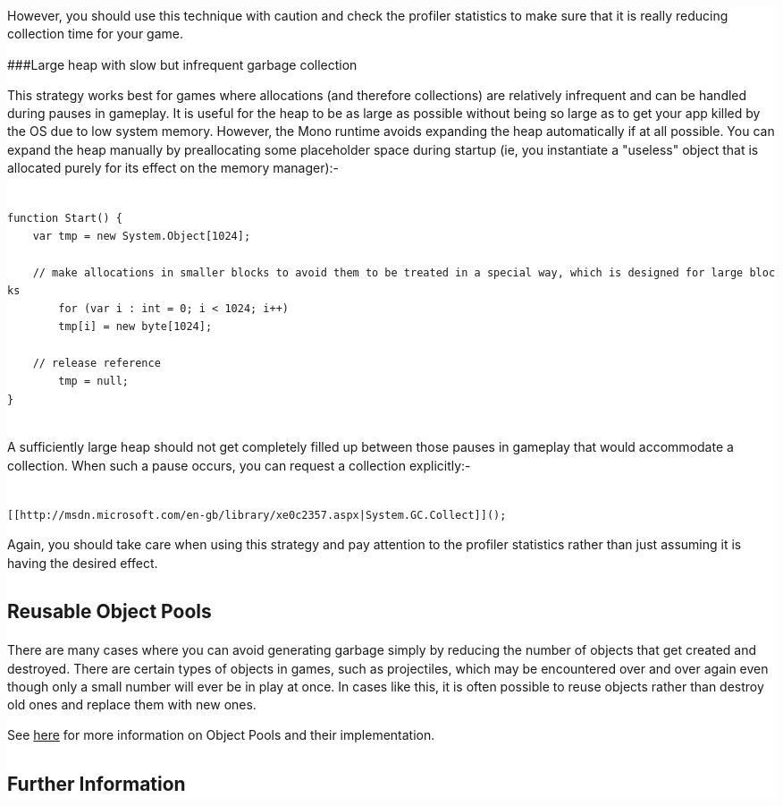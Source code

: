 However, you should use this technique with caution and check the profiler statistics to make sure that it is really reducing collection time for your game.

###Large heap with slow but infrequent garbage collection

This strategy works best for games where allocations (and therefore collections) are relatively infrequent and can be handled during pauses in gameplay. It is useful for the heap to be as large as possible without being so large as to get your app killed by the OS due to low system memory. However, the Mono runtime avoids expanding the heap automatically if at all possible. You can expand the heap manually by preallocating some placeholder space during startup (ie, you instantiate a "useless" object that is allocated purely for its effect on the memory manager):-

````

function Start() {
	var tmp = new System.Object[1024];

	// make allocations in smaller blocks to avoid them to be treated in a special way, which is designed for large blocks
        for (var i : int = 0; i < 1024; i++)
		tmp[i] = new byte[1024];

	// release reference
        tmp = null;
}


````

A sufficiently large heap should not get completely filled up between those pauses in gameplay that would accommodate a collection. When such a pause occurs, you can request a collection explicitly:-

````

[[http://msdn.microsoft.com/en-gb/library/xe0c2357.aspx|System.GC.Collect]]();

````

Again, you should take care when using this strategy and pay attention to the profiler statistics rather than just assuming it is having the desired effect.

Reusable Object Pools
---------------------


There are many cases where you can avoid generating garbage simply by reducing the number of objects that get created and destroyed. There are certain types of objects in games, such as projectiles, which may be encountered over and over again even though only a small number will ever be in play at once. In cases like this, it is often possible to reuse objects rather than destroy old ones and replace them with new ones. 

See [here](iphone-PracticalScriptingOptimizations#Object%20Pooling.html) for more information on Object Pools and their implementation.

Further Information
-------------------
